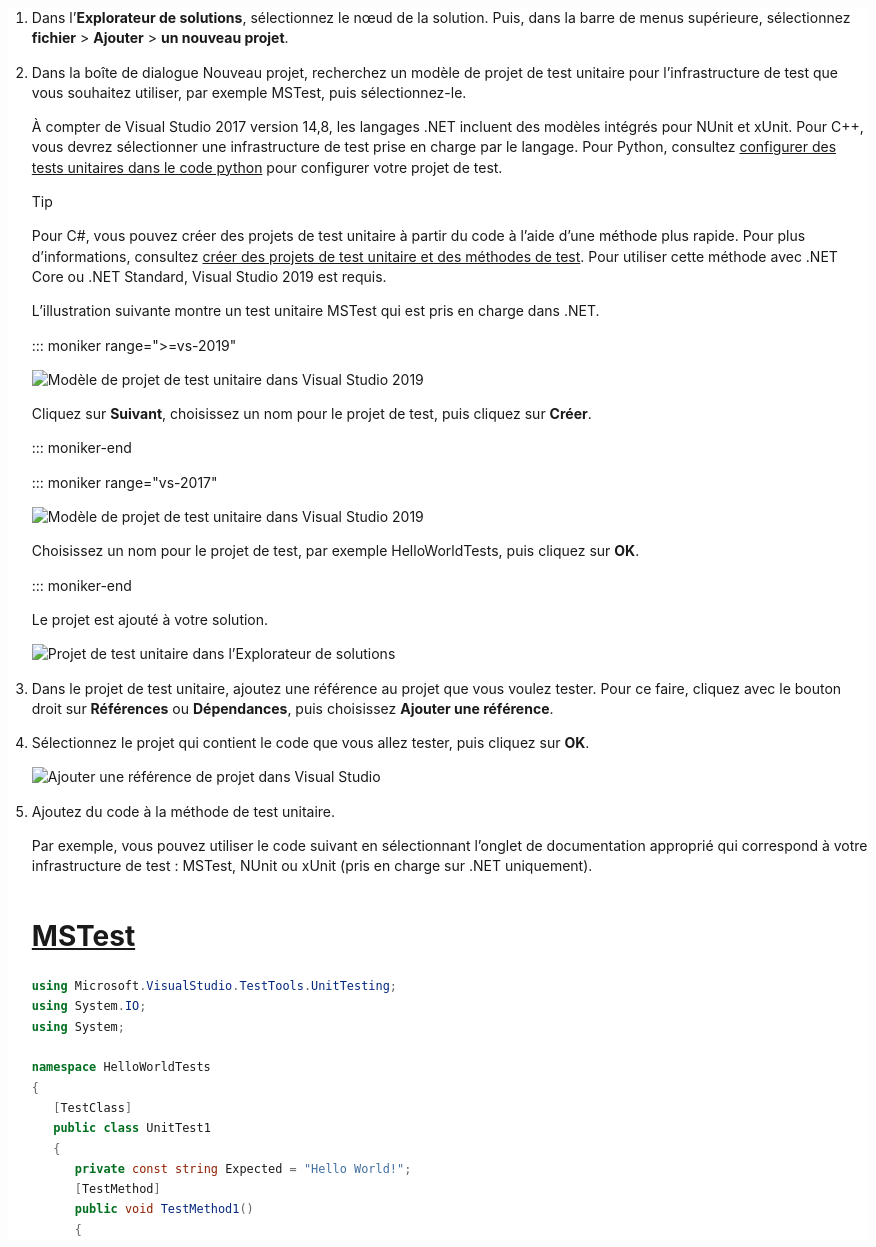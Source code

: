 1. Dans l’**Explorateur de solutions**, sélectionnez le nœud de la solution. Puis, dans la barre de menus supérieure, sélectionnez **fichier**  >  **Ajouter**  >  **un nouveau projet**.

1. Dans la boîte de dialogue Nouveau projet, recherchez un modèle de projet de test unitaire pour l’infrastructure de test que vous souhaitez utiliser, par exemple MSTest, puis sélectionnez-le.

   À compter de Visual Studio 2017 version 14,8, les langages .NET incluent des modèles intégrés pour NUnit et xUnit. Pour C++, vous devrez sélectionner une infrastructure de test prise en charge par le langage. Pour Python, consultez [configurer des tests unitaires dans le code python](../python/unit-testing-python-in-visual-studio.md) pour configurer votre projet de test.

   > [!TIP]
   > Pour C#, vous pouvez créer des projets de test unitaire à partir du code à l’aide d’une méthode plus rapide. Pour plus d’informations, consultez [créer des projets de test unitaire et des méthodes de test](../test/unit-test-basics.md#create-unit-test-projects-and-test-methods). Pour utiliser cette méthode avec .NET Core ou .NET Standard, Visual Studio 2019 est requis.

   L’illustration suivante montre un test unitaire MSTest qui est pris en charge dans .NET.

   ::: moniker range=">=vs-2019"

   ![Modèle de projet de test unitaire dans Visual Studio 2019](media/vs-2019/add-new-test-project.png)

   Cliquez sur **Suivant**, choisissez un nom pour le projet de test, puis cliquez sur **Créer**.

   ::: moniker-end

   ::: moniker range="vs-2017"

   ![Modèle de projet de test unitaire dans Visual Studio 2019](media/mstest-test-project-template.png)

   Choisissez un nom pour le projet de test, par exemple HelloWorldTests, puis cliquez sur **OK**.

   ::: moniker-end

   Le projet est ajouté à votre solution.

   ![Projet de test unitaire dans l’Explorateur de solutions](media/vs-2019/solution-explorer.png)

1. Dans le projet de test unitaire, ajoutez une référence au projet que vous voulez tester. Pour ce faire, cliquez avec le bouton droit sur **Références** ou **Dépendances**, puis choisissez **Ajouter une référence**.

1. Sélectionnez le projet qui contient le code que vous allez tester, puis cliquez sur **OK**.

   ![Ajouter une référence de projet dans Visual Studio](media/vs-2019/reference-manager.png)

1. Ajoutez du code à la méthode de test unitaire.

   Par exemple, vous pouvez utiliser le code suivant en sélectionnant l’onglet de documentation approprié qui correspond à votre infrastructure de test : MSTest, NUnit ou xUnit (pris en charge sur .NET uniquement).

   # <a name="mstest"></a>[MSTest](#tab/mstest)

   ```csharp
   using Microsoft.VisualStudio.TestTools.UnitTesting;
   using System.IO;
   using System;

   namespace HelloWorldTests
   {
      [TestClass]
      public class UnitTest1
      {
         private const string Expected = "Hello World!";
         [TestMethod]
         public void TestMethod1()
         {
   ```